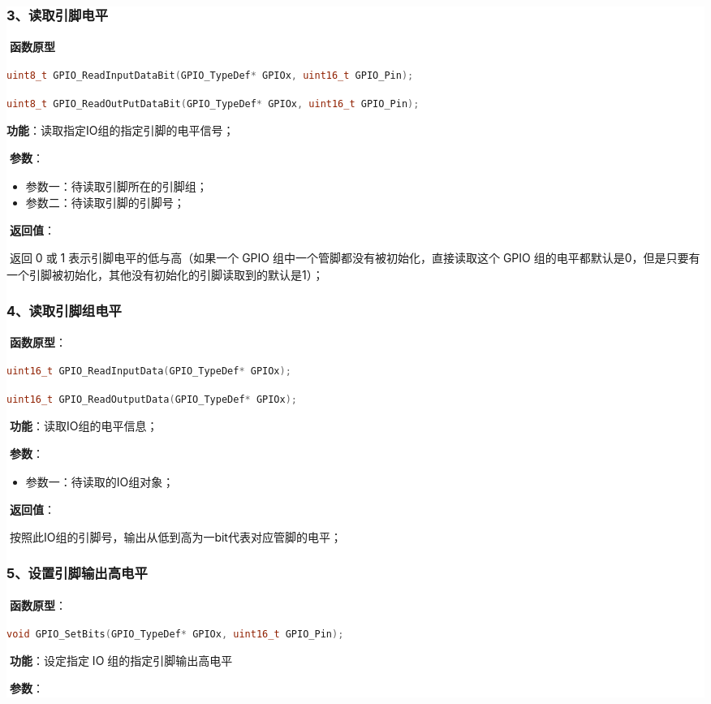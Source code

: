 

### 3、读取引脚电平

​	**函数原型**

````c
uint8_t GPIO_ReadInputDataBit(GPIO_TypeDef* GPIOx, uint16_t GPIO_Pin);
````

````c
uint8_t GPIO_ReadOutPutDataBit(GPIO_TypeDef* GPIOx, uint16_t GPIO_Pin);
````

**功能**：读取指定IO组的指定引脚的电平信号；

​	**参数**：

- 参数一：待读取引脚所在的引脚组；
- 参数二：待读取引脚的引脚号；

​	**返回值**：

​	返回 0 或 1 表示引脚电平的低与高（如果一个 GPIO 组中一个管脚都没有被初始化，直接读取这个 GPIO 组的电平都默认是0，但是只要有一个引脚被初始化，其他没有初始化的引脚读取到的默认是1）；



### 4、读取引脚组电平

​	**函数原型**：

````c
uint16_t GPIO_ReadInputData(GPIO_TypeDef* GPIOx);
````

```c
uint16_t GPIO_ReadOutputData(GPIO_TypeDef* GPIOx);
```

​	**功能**：读取IO组的电平信息；

​	**参数**：

- 参数一：待读取的IO组对象；

​	**返回值**：

​	按照此IO组的引脚号，输出从低到高为一bit代表对应管脚的电平；



### 5、设置引脚输出高电平

​	**函数原型**：

````c
void GPIO_SetBits(GPIO_TypeDef* GPIOx, uint16_t GPIO_Pin);
````

​	**功能**：设定指定 IO 组的指定引脚输出高电平

​	**参数**：
